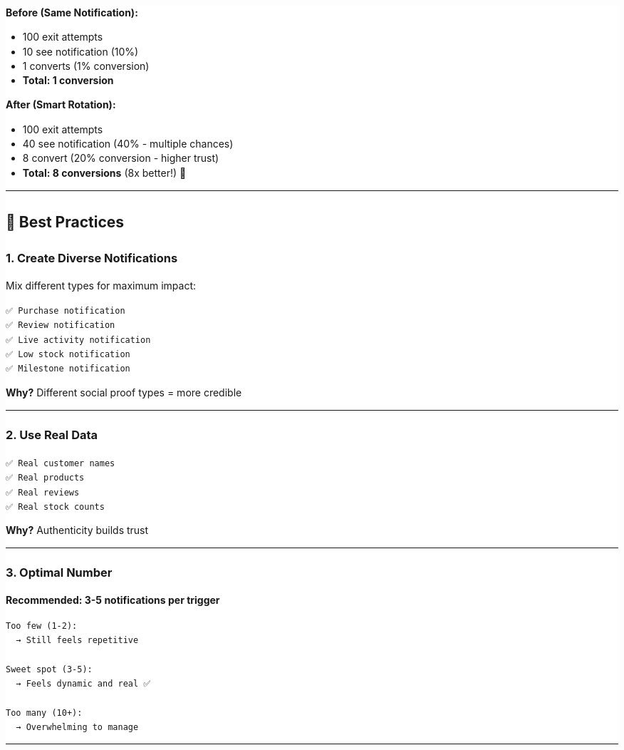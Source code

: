 **Before (Same Notification):**
- 100 exit attempts
- 10 see notification (10%)
- 1 converts (1% conversion)
- **Total: 1 conversion**

**After (Smart Rotation):**
- 100 exit attempts
- 40 see notification (40% - multiple chances)
- 8 convert (20% conversion - higher trust)
- **Total: 8 conversions** (8x better!) 🚀

---

## 🎨 Best Practices

### **1. Create Diverse Notifications**

Mix different types for maximum impact:

```
✅ Purchase notification
✅ Review notification
✅ Live activity notification
✅ Low stock notification
✅ Milestone notification
```

**Why?** Different social proof types = more credible

---

### **2. Use Real Data**

```
✅ Real customer names
✅ Real products
✅ Real reviews
✅ Real stock counts
```

**Why?** Authenticity builds trust

---

### **3. Optimal Number**

**Recommended: 3-5 notifications per trigger**

```
Too few (1-2):
  → Still feels repetitive

Sweet spot (3-5):
  → Feels dynamic and real ✅

Too many (10+):
  → Overwhelming to manage
```

---